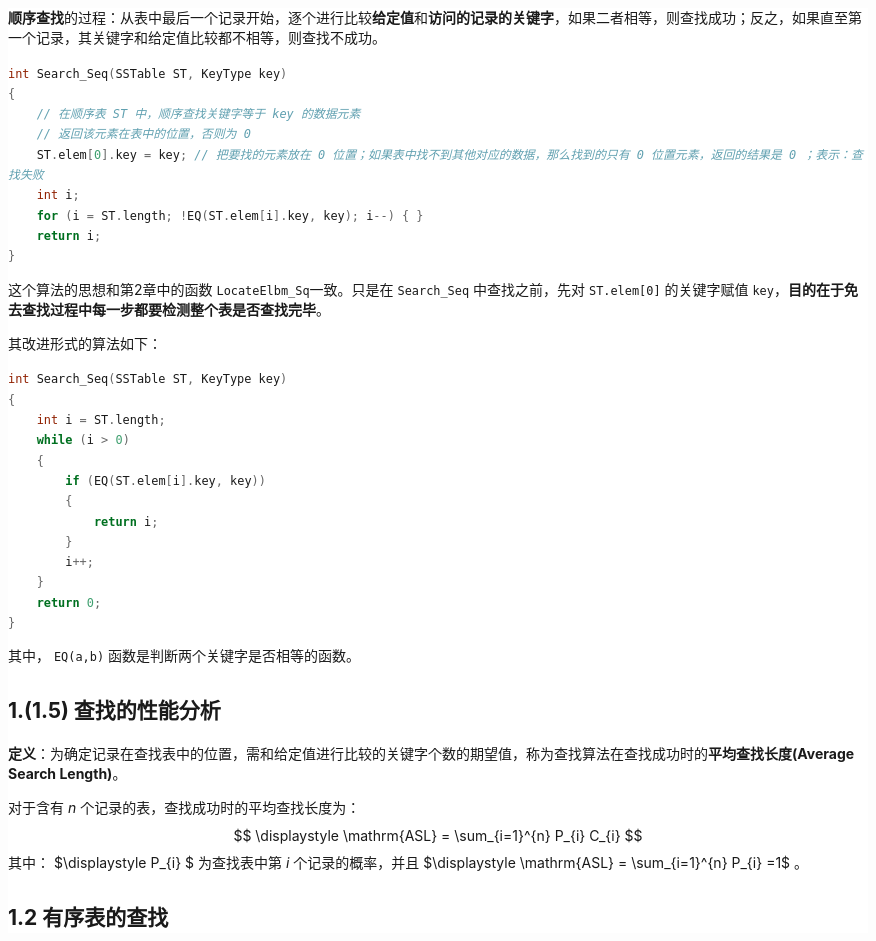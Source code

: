**顺序查找**的过程：从表中最后一个记录开始，逐个进行比较**给定值**和**访问的记录的关键字**，如果二者相等，则查找成功；反之，如果直至第一个记录，其关键字和给定值比较都不相等，则查找不成功。

~~~c
int Search_Seq(SSTable ST, KeyType key)
{
    // 在顺序表 ST 中，顺序查找关键字等于 key 的数据元素
    // 返回该元素在表中的位置，否则为 0
    ST.elem[0].key = key; // 把要找的元素放在 0 位置；如果表中找不到其他对应的数据，那么找到的只有 0 位置元素，返回的结果是 0 ；表示：查找失败
    int i;
    for (i = ST.length; !EQ(ST.elem[i].key, key); i--) { }
    return i;
}
~~~



这个算法的思想和第2章中的函数 `LocateElbm_Sq`一致。只是在 `Search_Seq` 中查找之前，先对 `ST.elem[0]` 的关键字赋值 `key`，**目的在于免去查找过程中每一步都要检测整个表是否查找完毕**。



其改进形式的算法如下：

~~~c
int Search_Seq(SSTable ST, KeyType key)
{
    int i = ST.length;
    while (i > 0)
    {
        if (EQ(ST.elem[i].key, key))
        {
            return i;
        }
        i++;
    }
    return 0;
}
~~~

其中， `EQ(a,b)` 函数是判断两个关键字是否相等的函数。



## 1.(1.5) 查找的性能分析

**定义**：为确定记录在查找表中的位置，需和给定值进行比较的关键字个数的期望值，称为查找算法在查找成功时的**平均查找长度(Average Search Length)**。

对于含有 $n$ 个记录的表，查找成功时的平均查找长度为：
$$
\displaystyle \mathrm{ASL} = \sum_{i=1}^{n}  P_{i} C_{i} 
$$
其中： $\displaystyle P_{i} $ 为查找表中第 $i$ 个记录的概率，并且 $\displaystyle \mathrm{ASL} = \sum_{i=1}^{n}  P_{i} =1$ 。



## 1.2 有序表的查找
